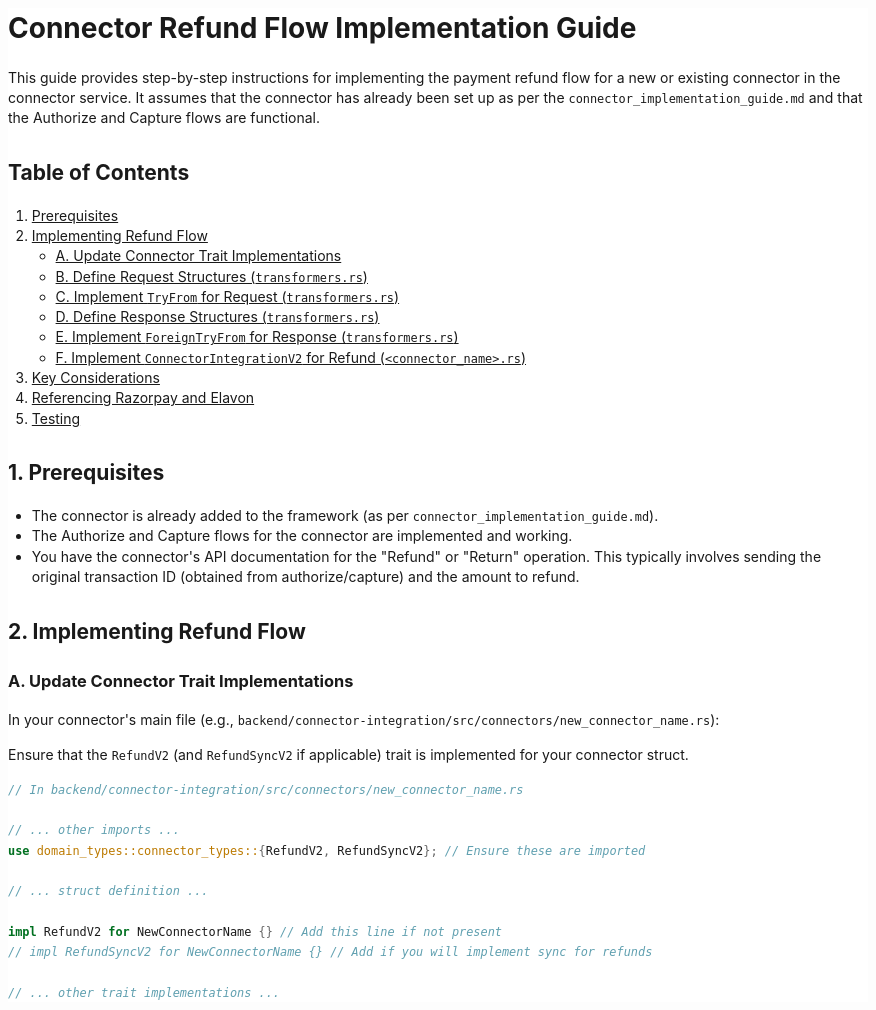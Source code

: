 # Connector Refund Flow Implementation Guide

This guide provides step-by-step instructions for implementing the payment refund flow for a new or existing connector in the connector service. It assumes that the connector has already been set up as per the `connector_implementation_guide.md` and that the Authorize and Capture flows are functional.

## Table of Contents
1.  [Prerequisites](#prerequisites)
2.  [Implementing Refund Flow](#implementing-refund-flow)
    *   [A. Update Connector Trait Implementations](#a-update-connector-trait-implementations)
    *   [B. Define Request Structures (`transformers.rs`)](#b-define-request-structures-transformersrs)
    *   [C. Implement `TryFrom` for Request (`transformers.rs`)](#c-implement-tryfrom-for-request-transformersrs)
    *   [D. Define Response Structures (`transformers.rs`)](#d-define-response-structures-transformersrs)
    *   [E. Implement `ForeignTryFrom` for Response (`transformers.rs`)](#e-implement-foreigntryfrom-for-response-transformersrs)
    *   [F. Implement `ConnectorIntegrationV2` for Refund (`<connector_name>.rs`)](#f-implement-connectorintegrationv2-for-refund-connector_namers)
3.  [Key Considerations](#key-considerations)
4.  [Referencing Razorpay and Elavon](#referencing-razorpay-and-elavon)
5.  [Testing](#testing)

## 1. Prerequisites

*   The connector is already added to the framework (as per `connector_implementation_guide.md`).
*   The Authorize and Capture flows for the connector are implemented and working.
*   You have the connector's API documentation for the "Refund" or "Return" operation. This typically involves sending the original transaction ID (obtained from authorize/capture) and the amount to refund.

## 2. Implementing Refund Flow

### A. Update Connector Trait Implementations
In your connector's main file (e.g., `backend/connector-integration/src/connectors/new_connector_name.rs`):

Ensure that the `RefundV2` (and `RefundSyncV2` if applicable) trait is implemented for your connector struct.

```rust
// In backend/connector-integration/src/connectors/new_connector_name.rs

// ... other imports ...
use domain_types::connector_types::{RefundV2, RefundSyncV2}; // Ensure these are imported

// ... struct definition ...

impl RefundV2 for NewConnectorName {} // Add this line if not present
// impl RefundSyncV2 for NewConnectorName {} // Add if you will implement sync for refunds

// ... other trait implementations ...
```

